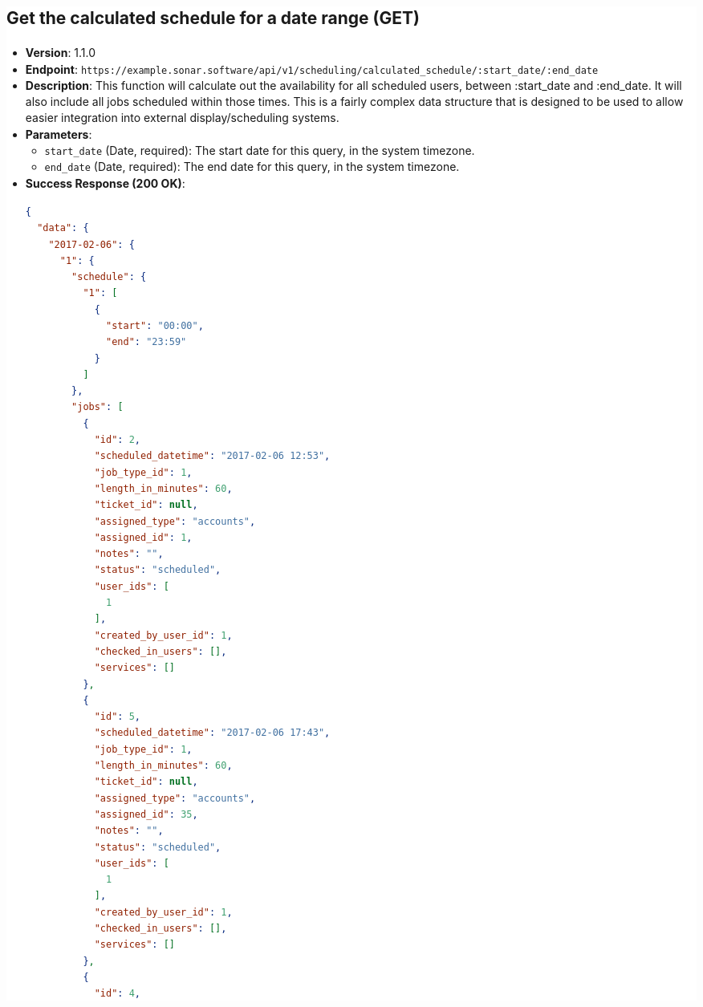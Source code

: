 ## Get the calculated schedule for a date range (GET)
- **Version**: 1.1.0
- **Endpoint**: `https://example.sonar.software/api/v1/scheduling/calculated_schedule/:start_date/:end_date`
- **Description**: This function will calculate out the availability for all scheduled users, between :start_date and :end_date. It will also include all jobs scheduled within those times. This is a fairly complex data structure that is designed to be used to allow easier integration into external display/scheduling systems.
- **Parameters**:
    - `start_date` (Date, required): The start date for this query, in the system timezone.
    - `end_date` (Date, required): The end date for this query, in the system timezone.
- **Success Response (200 OK)**:
    ```json
    {
      "data": {
        "2017-02-06": {
          "1": {
            "schedule": {
              "1": [
                {
                  "start": "00:00",
                  "end": "23:59"
                }
              ]
            },
            "jobs": [
              {
                "id": 2,
                "scheduled_datetime": "2017-02-06 12:53",
                "job_type_id": 1,
                "length_in_minutes": 60,
                "ticket_id": null,
                "assigned_type": "accounts",
                "assigned_id": 1,
                "notes": "",
                "status": "scheduled",
                "user_ids": [
                  1
                ],
                "created_by_user_id": 1,
                "checked_in_users": [],
                "services": []
              },
              {
                "id": 5,
                "scheduled_datetime": "2017-02-06 17:43",
                "job_type_id": 1,
                "length_in_minutes": 60,
                "ticket_id": null,
                "assigned_type": "accounts",
                "assigned_id": 35,
                "notes": "",
                "status": "scheduled",
                "user_ids": [
                  1
                ],
                "created_by_user_id": 1,
                "checked_in_users": [],
                "services": []
              },
              {
                "id": 4,